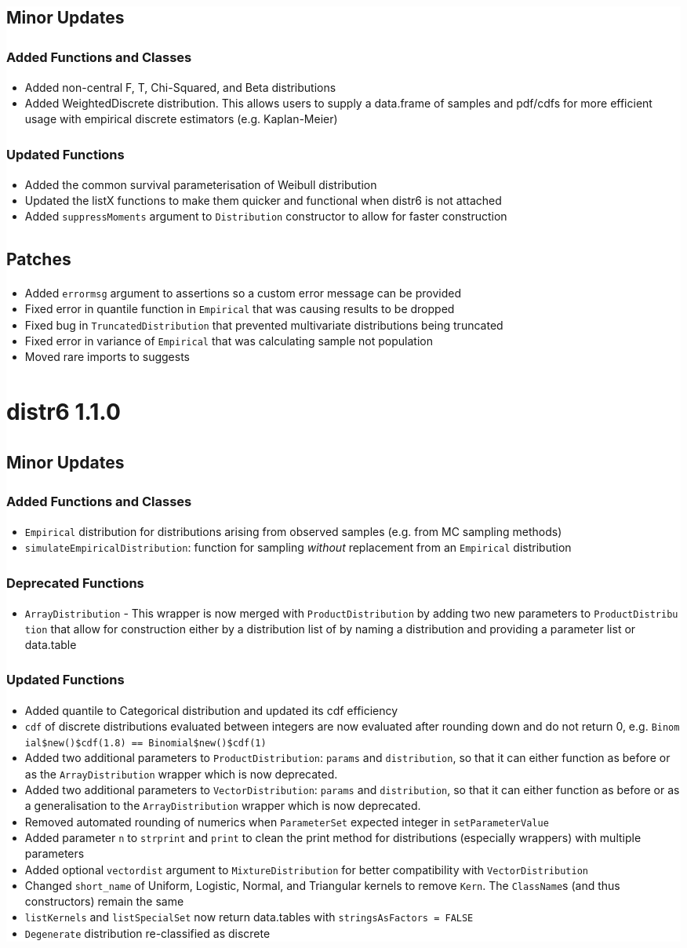 ## Minor Updates

### Added Functions and Classes

- Added non-central F, T, Chi-Squared, and Beta distributions
- Added WeightedDiscrete distribution. This allows users to supply a data.frame of samples and pdf/cdfs for more efficient usage with empirical discrete estimators (e.g. Kaplan-Meier)

### Updated Functions

- Added the common survival parameterisation of Weibull distribution
- Updated the listX functions to make them quicker and functional when distr6 is not attached
- Added `suppressMoments` argument to `Distribution` constructor to allow for faster construction

## Patches

- Added `errormsg` argument to assertions so a custom error message can be provided
- Fixed error in quantile function in `Empirical` that was causing results to be dropped
- Fixed bug in `TruncatedDistribution` that prevented multivariate distributions being truncated
- Fixed error in variance of `Empirical` that was calculating sample not population 
- Moved rare imports to suggests

# distr6 1.1.0

## Minor Updates

### Added Functions and Classes

- `Empirical` distribution for distributions arising from observed samples (e.g. from MC sampling methods)
- `simulateEmpiricalDistribution`: function for sampling *without* replacement from an `Empirical` distribution

### Deprecated Functions

- `ArrayDistribution` - This wrapper is now merged with `ProductDistribution` by adding two new parameters to `ProductDistribution` that allow for construction either by a distribution list of by naming a distribution and providing a parameter list or data.table

### Updated Functions

- Added quantile to Categorical distribution and updated its cdf efficiency
- `cdf` of discrete distributions evaluated between integers are now evaluated after rounding down and do not return 0, e.g. `Binomial$new()$cdf(1.8) == Binomial$new()$cdf(1)`
- Added two additional parameters to `ProductDistribution`: `params` and `distribution`, so that it can either function as before or as the `ArrayDistribution` wrapper which is now deprecated.
- Added two additional parameters to `VectorDistribution`: `params` and `distribution`, so that it can either function as before or as a generalisation to the `ArrayDistribution` wrapper which is now deprecated.
- Removed automated rounding of numerics when `ParameterSet` expected integer in `setParameterValue`
- Added parameter `n` to `strprint` and `print` to clean the print method for distributions (especially wrappers) with multiple parameters
- Added optional `vectordist` argument to `MixtureDistribution` for better compatibility with `VectorDistribution`
- Changed `short_name` of  Uniform, Logistic, Normal, and Triangular kernels to remove `Kern`. The `ClassName`s (and thus constructors) remain the same
- `listKernels` and `listSpecialSet` now return data.tables with `stringsAsFactors = FALSE`
- `Degenerate` distribution re-classified as discrete
